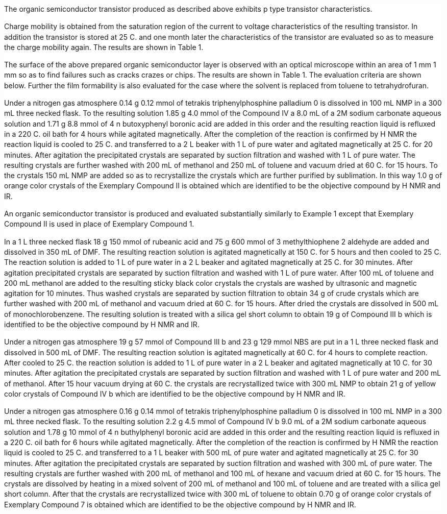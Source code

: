 The organic semiconductor transistor produced as described above exhibits p type transistor characteristics.

Charge mobility is obtained from the saturation region of the current to voltage characteristics of the resulting transistor. In addition the transistor is stored at 25 C. and one month later the characteristics of the transistor are evaluated so as to measure the charge mobility again. The results are shown in Table 1.

The surface of the above prepared organic semiconductor layer is observed with an optical microscope within an area of 1 mm 1 mm so as to find failures such as cracks crazes or chips. The results are shown in Table 1. The evaluation criteria are shown below. Further the film formability is also evaluated for the case where the solvent is replaced from toluene to tetrahydrofuran.

Under a nitrogen gas atmosphere 0.14 g 0.12 mmol of tetrakis triphenylphosphine palladium 0 is dissolved in 100 mL NMP in a 300 mL three necked flask. To the resulting solution 1.85 g 4.0 mmol of the Compound IV a 8.0 mL of a 2M sodium carbonate aqueous solution and 1.71 g 8.8 mmol of 4 n butoxyphenyl boronic acid are added in this order and the resulting reaction liquid is refluxed in a 220 C. oil bath for 4 hours while agitated magnetically. After the completion of the reaction is confirmed by H NMR the reaction liquid is cooled to 25 C. and transferred to a 2 L beaker with 1 L of pure water and agitated magnetically at 25 C. for 20 minutes. After agitation the precipitated crystals are separated by suction filtration and washed with 1 L of pure water. The resulting crystals are further washed with 200 mL of methanol and 250 mL of toluene and vacuum dried at 60 C. for 15 hours. To the crystals 150 mL NMP are added so as to recrystallize the crystals which are further purified by sublimation. In this way 1.0 g of orange color crystals of the Exemplary Compound II is obtained which are identified to be the objective compound by H NMR and IR.

An organic semiconductor transistor is produced and evaluated substantially similarly to Example 1 except that Exemplary Compound II is used in place of Exemplary Compound 1.

In a 1 L three necked flask 18 g 150 mmol of rubeanic acid and 75 g 600 mmol of 3 methylthiophene 2 aldehyde are added and dissolved in 350 mL of DMF. The resulting reaction solution is agitated magnetically at 150 C. for 5 hours and then cooled to 25 C. The reaction solution is added to 1 L of pure water in a 2 L beaker and agitated magnetically at 25 C. for 30 minutes. After agitation precipitated crystals are separated by suction filtration and washed with 1 L of pure water. After 100 mL of toluene and 200 mL methanol are added to the resulting sticky black color crystals the crystals are washed by ultrasonic and magnetic agitation for 10 minutes. Thus washed crystals are separated by suction filtration to obtain 34 g of crude crystals which are further washed with 200 mL of methanol and vacuum dried at 60 C. for 15 hours. After dried the crystals are dissolved in 500 mL of monochlorobenzene. The resulting solution is treated with a silica gel short column to obtain 19 g of Compound III b which is identified to be the objective compound by H NMR and IR.

Under a nitrogen gas atmosphere 19 g 57 mmol of Compound III b and 23 g 129 mmol NBS are put in a 1 L three necked flask and dissolved in 500 mL of DMF. The resulting reaction solution is agitated magnetically at 60 C. for 4 hours to complete reaction. After cooled to 25 C. the reaction solution is added to 1 L of pure water in a 2 L beaker and agitated magnetically at 10 C. for 30 minutes. After agitation the precipitated crystals are separated by suction filtration and washed with 1 L of pure water and 200 mL of methanol. After 15 hour vacuum drying at 60 C. the crystals are recrystallized twice with 300 mL NMP to obtain 21 g of yellow color crystals of Compound IV b which are identified to be the objective compound by H NMR and IR.

Under a nitrogen gas atmosphere 0.16 g 0.14 mmol of tetrakis triphenylphosphine palladium 0 is dissolved in 100 mL NMP in a 300 mL three necked flask. To the resulting solution 2.2 g 4.5 mmol of Compound IV b 9.0 mL of a 2M sodium carbonate aqueous solution and 1.78 g 10 mmol of 4 n buthylphenyl boronic acid are added in this order and the resulting reaction liquid is refluxed in a 220 C. oil bath for 6 hours while agitated magnetically. After the completion of the reaction is confirmed by H NMR the reaction liquid is cooled to 25 C. and transferred to a 1 L beaker with 500 mL of pure water and agitated magnetically at 25 C. for 30 minutes. After agitation the precipitated crystals are separated by suction filtration and washed with 300 mL of pure water. The resulting crystals are further washed with 200 mL of methanol and 100 mL of hexane and vacuum dried at 60 C. for 15 hours. The crystals are dissolved by heating in a mixed solvent of 200 mL of methanol and 100 mL of toluene and are treated with a silica gel short column. After that the crystals are recrystallized twice with 300 mL of toluene to obtain 0.70 g of orange color crystals of Exemplary Compound 7 is obtained which are identified to be the objective compound by H NMR and IR.
